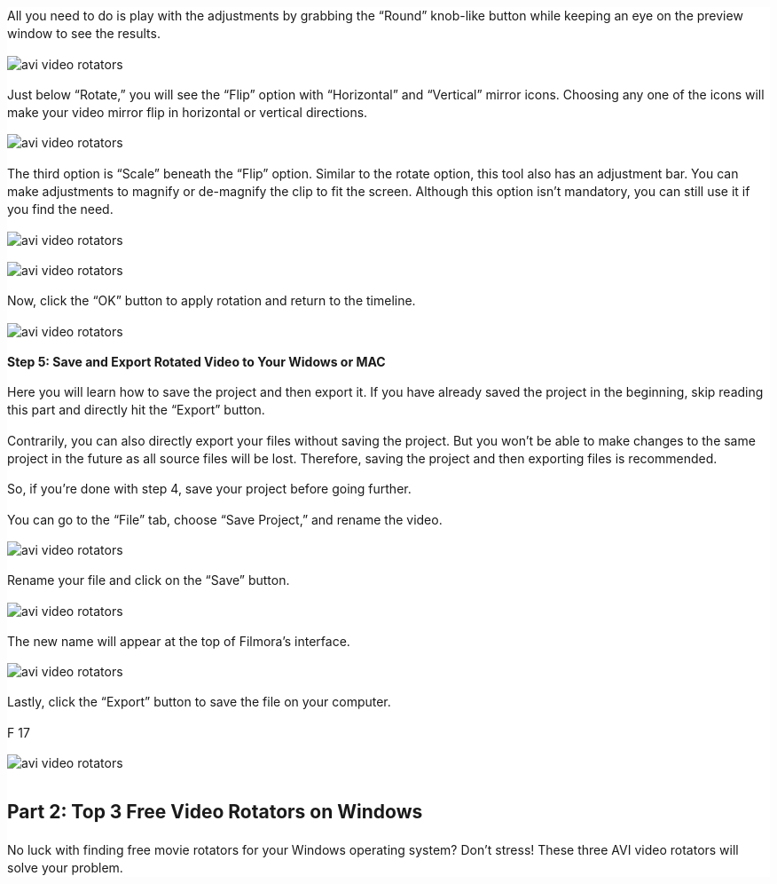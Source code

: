 All you need to do is play with the adjustments by grabbing the “Round” knob-like button while keeping an eye on the preview window to see the results.

![avi video rotators](https://images.wondershare.com/filmora/article-images/2022/07/avi-video-rotators-11.jpg)

Just below “Rotate,” you will see the “Flip” option with “Horizontal” and “Vertical” mirror icons. Choosing any one of the icons will make your video mirror flip in horizontal or vertical directions.

![avi video rotators](https://images.wondershare.com/filmora/article-images/2022/07/avi-video-rotators-12.jpg)

The third option is “Scale” beneath the “Flip” option. Similar to the rotate option, this tool also has an adjustment bar. You can make adjustments to magnify or de-magnify the clip to fit the screen. Although this option isn’t mandatory, you can still use it if you find the need.

![avi video rotators](https://images.wondershare.com/filmora/article-images/2022/07/avi-video-rotators-13.jpg)

![avi video rotators](https://images.wondershare.com/filmora/article-images/2022/07/avi-video-rotators-14.jpg)

Now, click the “OK” button to apply rotation and return to the timeline.

![avi video rotators](https://images.wondershare.com/filmora/article-images/2022/07/avi-video-rotators-15.jpg)

**Step 5: Save and Export Rotated Video to Your Widows or MAC**

Here you will learn how to save the project and then export it. If you have already saved the project in the beginning, skip reading this part and directly hit the “Export” button.

Contrarily, you can also directly export your files without saving the project. But you won’t be able to make changes to the same project in the future as all source files will be lost. Therefore, saving the project and then exporting files is recommended.

So, if you’re done with step 4, save your project before going further.

You can go to the “File” tab, choose “Save Project,” and rename the video.

![avi video rotators](https://images.wondershare.com/filmora/article-images/2022/07/avi-video-rotators-16.jpg)

Rename your file and click on the “Save” button.

![avi video rotators](https://images.wondershare.com/filmora/article-images/2022/07/avi-video-rotators-17.jpg)

The new name will appear at the top of Filmora’s interface.

![avi video rotators](https://images.wondershare.com/filmora/article-images/2022/07/avi-video-rotators-18.jpg)

Lastly, click the “Export” button to save the file on your computer.

F 17

![avi video rotators](https://images.wondershare.com/filmora/article-images/2022/07/avi-video-rotators-19.jpg)

## Part 2: Top 3 Free Video Rotators on Windows

No luck with finding free movie rotators for your Windows operating system? Don’t stress! These three AVI video rotators will solve your problem.
